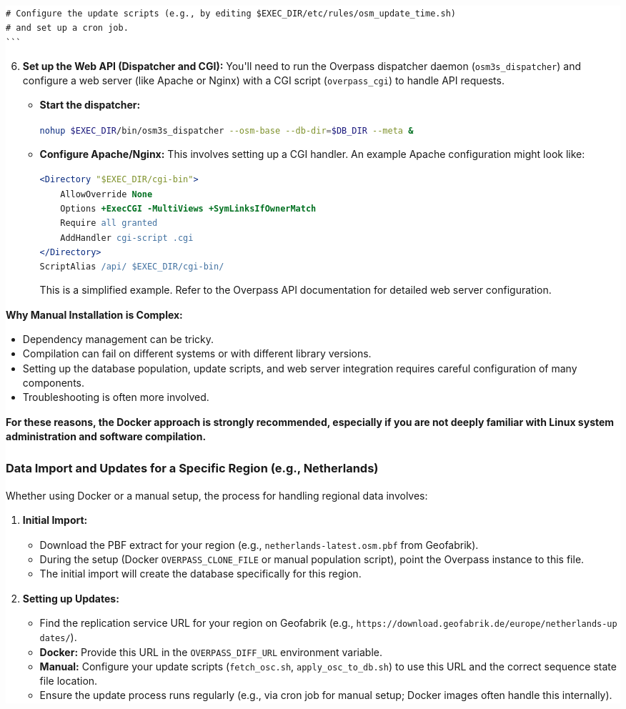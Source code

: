     # Configure the update scripts (e.g., by editing $EXEC_DIR/etc/rules/osm_update_time.sh)
    # and set up a cron job.
    ```

6.  **Set up the Web API (Dispatcher and CGI):**
    You'll need to run the Overpass dispatcher daemon (`osm3s_dispatcher`) and configure a web server (like Apache or Nginx) with a CGI script (`overpass_cgi`) to handle API requests.

    *   **Start the dispatcher:**
        ```bash
        nohup $EXEC_DIR/bin/osm3s_dispatcher --osm-base --db-dir=$DB_DIR --meta & 
        ```
    *   **Configure Apache/Nginx:** This involves setting up a CGI handler. An example Apache configuration might look like:
        ```apache
        <Directory "$EXEC_DIR/cgi-bin">
            AllowOverride None
            Options +ExecCGI -MultiViews +SymLinksIfOwnerMatch
            Require all granted
            AddHandler cgi-script .cgi
        </Directory>
        ScriptAlias /api/ $EXEC_DIR/cgi-bin/
        ```
        This is a simplified example. Refer to the Overpass API documentation for detailed web server configuration.

**Why Manual Installation is Complex:**

*   Dependency management can be tricky.
*   Compilation can fail on different systems or with different library versions.
*   Setting up the database population, update scripts, and web server integration requires careful configuration of many components.
*   Troubleshooting is often more involved.

**For these reasons, the Docker approach is strongly recommended, especially if you are not deeply familiar with Linux system administration and software compilation.**

### Data Import and Updates for a Specific Region (e.g., Netherlands)

Whether using Docker or a manual setup, the process for handling regional data involves:

1.  **Initial Import:**
    *   Download the PBF extract for your region (e.g., `netherlands-latest.osm.pbf` from Geofabrik).
    *   During the setup (Docker `OVERPASS_CLONE_FILE` or manual population script), point the Overpass instance to this file.
    *   The initial import will create the database specifically for this region.

2.  **Setting up Updates:**
    *   Find the replication service URL for your region on Geofabrik (e.g., `https://download.geofabrik.de/europe/netherlands-updates/`).
    *   **Docker:** Provide this URL in the `OVERPASS_DIFF_URL` environment variable.
    *   **Manual:** Configure your update scripts (`fetch_osc.sh`, `apply_osc_to_db.sh`) to use this URL and the correct sequence state file location.
    *   Ensure the update process runs regularly (e.g., via cron job for manual setup; Docker images often handle this internally).
